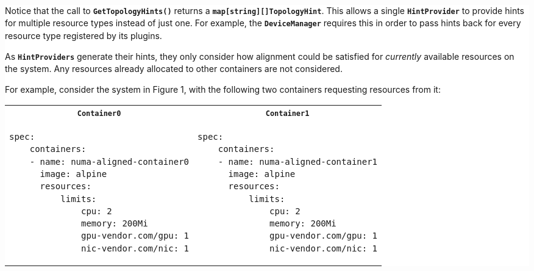 Notice that the call to **<code>GetTopologyHints()</code>** returns a
**<code>map[string][]TopologyHint</code>**. This allows a single
**<code>HintProvider</code>** to provide hints for multiple resource types
instead of just one. For example, the **<code>DeviceManager</code>** requires
this in order to pass hints back for every resource type registered by its
plugins.

As **<code>HintProviders</code>** generate their hints, they only consider how
alignment could be satisfied for _currently_ available resources on the system.
Any resources already allocated to other containers are not considered.

For example, consider the system in Figure 1, with the following two containers
requesting resources from it:

<table>
  <tr>
   <td align="center"><strong><code>Container0</code></strong>
   </td>
   <td align="center"><strong><code>Container1</code></strong>
   </td>
  </tr>
  <tr>
   <td>

<pre>
spec:
    containers:
    - name: numa-aligned-container0
      image: alpine
      resources:
          limits:
              cpu: 2
              memory: 200Mi
              gpu-vendor.com/gpu: 1
              nic-vendor.com/nic: 1
</pre>

   </td>
   <td>

<pre>
spec:
    containers:
    - name: numa-aligned-container1
      image: alpine
      resources:
          limits:
              cpu: 2
              memory: 200Mi
              gpu-vendor.com/gpu: 1
              nic-vendor.com/nic: 1
</pre>

   </td>
  </tr>
</table>
